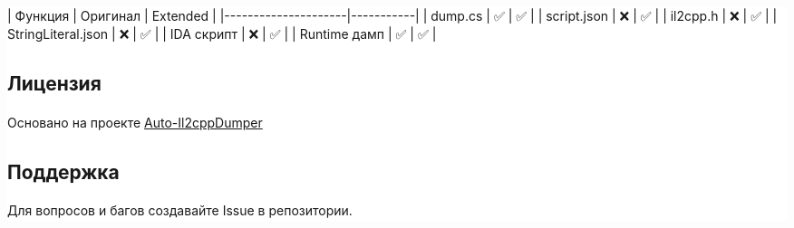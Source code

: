 | Функция             | Оригинал  | Extended |
|---------------------|-----------|
| dump.cs             | ✅        | ✅      |
| script.json         | ❌        | ✅      |
| il2cpp.h            | ❌        | ✅      |
| StringLiteral.json  | ❌        | ✅      |
| IDA скрипт          | ❌        | ✅      |
| Runtime дамп        | ✅        | ✅      |

## Лицензия

Основано на проекте [Auto-Il2cppDumper](https://github.com/Avatarchik/Auto-Il2cppDumper)

## Поддержка

Для вопросов и багов создавайте Issue в репозитории.
